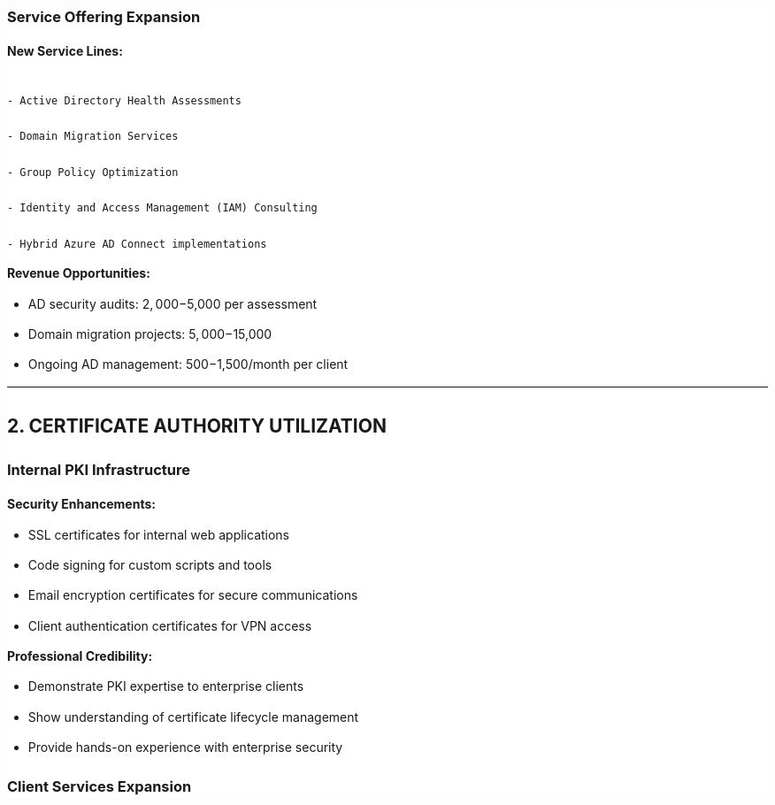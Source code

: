 

### Service Offering Expansion


**New Service Lines:**
```

- Active Directory Health Assessments

- Domain Migration Services

- Group Policy Optimization

- Identity and Access Management (IAM) Consulting

- Hybrid Azure AD Connect implementations

```

**Revenue Opportunities:**

- AD security audits: $2,000-$5,000 per assessment

- Domain migration projects: $5,000-$15,000

- Ongoing AD management: $500-$1,500/month per client


---


## 2. CERTIFICATE AUTHORITY UTILIZATION



### Internal PKI Infrastructure


**Security Enhancements:**

- SSL certificates for internal web applications

- Code signing for custom scripts and tools

- Email encryption certificates for secure communications

- Client authentication certificates for VPN access


**Professional Credibility:**

- Demonstrate PKI expertise to enterprise clients

- Show understanding of certificate lifecycle management

- Provide hands-on experience with enterprise security



### Client Services Expansion
